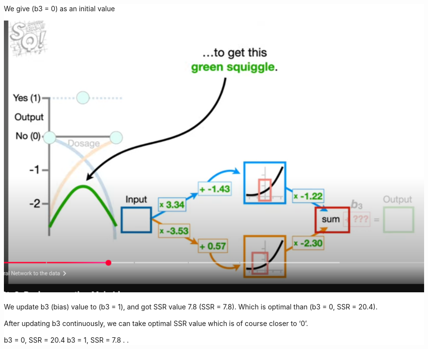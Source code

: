 We give (b3 = 0) as an initial value

![b3](images/day25/b3.png)

We update b3 (bias) value to (b3 = 1), and got SSR value 7.8 (SSR = 7.8). Which is optimal than (b3 = 0, SSR = 20.4). 

After updating b3 continuously, we can take optimal SSR value which is of course closer to ‘0’.

b3 = 0, SSR = 20.4
b3 = 1, SSR = 7.8
.
.
